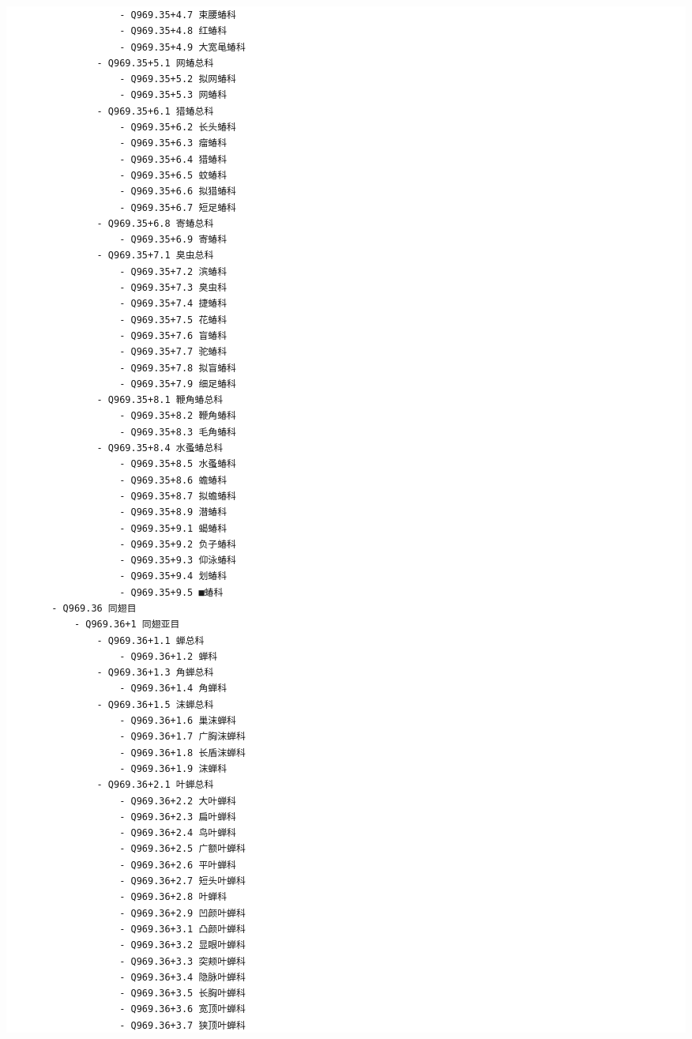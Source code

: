 						- Q969.35+4.7 束腰蝽科
						- Q969.35+4.8 红蝽科
						- Q969.35+4.9 大宽黾蝽科
					- Q969.35+5.1 网蝽总科
						- Q969.35+5.2 拟网蝽科
						- Q969.35+5.3 网蝽科
					- Q969.35+6.1 猎蝽总科
						- Q969.35+6.2 长头蝽科
						- Q969.35+6.3 瘤蝽科
						- Q969.35+6.4 猎蝽科
						- Q969.35+6.5 蚊蝽科
						- Q969.35+6.6 拟猎蝽科
						- Q969.35+6.7 短足蝽科
					- Q969.35+6.8 寄蝽总科
						- Q969.35+6.9 寄蝽科
					- Q969.35+7.1 臭虫总科
						- Q969.35+7.2 滨蝽科
						- Q969.35+7.3 臭虫科
						- Q969.35+7.4 捷蝽科
						- Q969.35+7.5 花蝽科
						- Q969.35+7.6 盲蝽科
						- Q969.35+7.7 驼蝽科
						- Q969.35+7.8 拟盲蝽科
						- Q969.35+7.9 细足蝽科
					- Q969.35+8.1 鞭角蝽总科
						- Q969.35+8.2 鞭角蝽科
						- Q969.35+8.3 毛角蝽科
					- Q969.35+8.4 水蚤蝽总科
						- Q969.35+8.5 水蚤蝽科
						- Q969.35+8.6 蟾蝽科
						- Q969.35+8.7 拟蟾蝽科
						- Q969.35+8.9 潜蝽科
						- Q969.35+9.1 蝎蝽科
						- Q969.35+9.2 负子蝽科
						- Q969.35+9.3 仰泳蝽科
						- Q969.35+9.4 划蝽科
						- Q969.35+9.5 ■蝽科
			- Q969.36 同翅目
				- Q969.36+1 同翅亚目
					- Q969.36+1.1 蝉总科
						- Q969.36+1.2 蝉科
					- Q969.36+1.3 角蝉总科
						- Q969.36+1.4 角蝉科
					- Q969.36+1.5 沫蝉总科
						- Q969.36+1.6 巢沫蝉科
						- Q969.36+1.7 广胸沫蝉科
						- Q969.36+1.8 长盾沫蝉科
						- Q969.36+1.9 沫蝉科
					- Q969.36+2.1 叶蝉总科
						- Q969.36+2.2 大叶蝉科
						- Q969.36+2.3 扁叶蝉科
						- Q969.36+2.4 鸟叶蝉科
						- Q969.36+2.5 广额叶蝉科
						- Q969.36+2.6 平叶蝉科
						- Q969.36+2.7 短头叶蝉科
						- Q969.36+2.8 叶蝉科
						- Q969.36+2.9 凹颜叶蝉科
						- Q969.36+3.1 凸颜叶蝉科
						- Q969.36+3.2 显眼叶蝉科
						- Q969.36+3.3 突颊叶蝉科
						- Q969.36+3.4 隐脉叶蝉科
						- Q969.36+3.5 长胸叶蝉科
						- Q969.36+3.6 宽顶叶蝉科
						- Q969.36+3.7 狭顶叶蝉科